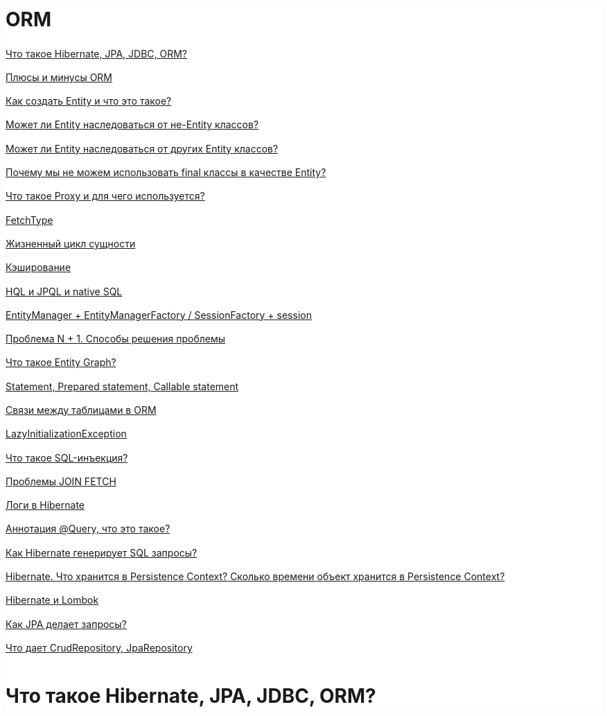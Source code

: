 # ORM

[Что такое Hibernate, JPA, JDBC, ORM?](#что-такое-hibernate-jpa-jdbc-orm)

[Плюсы и минусы ORM](#плюсы-и-минусы-orm)

[Как создать Entity и что это такое?](#как-создать-entity-и-что-это-такое)

[Может ли Entity наследоваться от не-Entity классов?](#может-ли-entity-наследоваться-от-не-entity-классов)

[Может ли Entity наследоваться от других Entity классов?](#может-ли-entity-наследоваться-от-других-entity-классов)

[Почему мы не можем использовать final классы в качестве Entity?](#почему-мы-не-можем-использовать-final-классы-в-качестве-entity)

[Что такое Proxy и для чего используется?](#что-такое-proxy-и-для-чего-используется)

[FetchType](#fetchtype)

[Жизненный цикл сущности](#жизненный-цикл-сущности)

[Кэширование](#кэширование)

[HQL и JPQL и native SQL](#hql-и-jpql-и-native-sql)

[EntityManager + EntityManagerFactory / SessionFactory + session](#entitymanager--entitymanagerfactory--sessionfactory--session)

[Проблема N + 1. Способы решения проблемы](#проблема-n--1-способы-решения-проблемы)

[ Что такое Entity Graph?](#что-такое-entity-graph)

[Statement, Prepared statement, Callable statement](#statement-prepared-statement-callable-statement)

[Связи между таблицами в ORM](#связи-между-таблицами-в-orm)

[LazyInitializationException ](#lazyinitializationexception)

[Что такое SQL-инъекция?](#что-такое-sql-инъекция)

[Проблемы JOIN FETCH](#проблемы-join-fetch)

[Логи в Hibernate](#логи-в-hibernate)

[Аннотация @Query, что это такое?](#аннотация-query-что-это-такое)

[Как Hibernate генерирует SQL запросы?](#как-hibernate-генерирует-sql-запросы)

[Hibernate. Что хранится в Persistence Context? Сколько времени объект хранится в Persistence Context?](#hibernate-что-хранится-в-persistence-context-сколько-времени-объект-хранится-в-persistence-context)

[Hibernate и Lombok](#hibernate-и-lombok)

[Как JPA делает запросы?](#как-jpa-делает-запросы)

[Что дает CrudRepository, JpaRepository](#что-дает-crudrepository-jparepository)

# Что такое Hibernate, JPA, JDBC, ORM?
